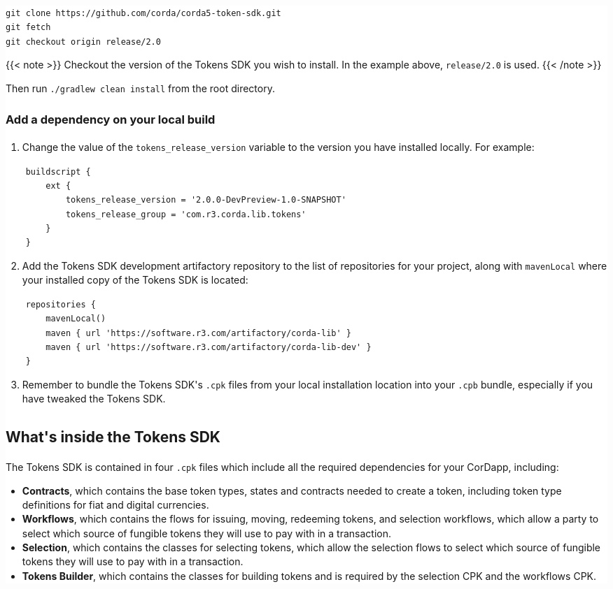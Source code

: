 ```
git clone https://github.com/corda/corda5-token-sdk.git
git fetch
git checkout origin release/2.0
```

{{< note >}}
Checkout the version of the Tokens SDK you wish to install. In the example above, `release/2.0` is used.
{{< /note >}}

Then run `./gradlew clean install` from the root directory.

### Add a dependency on your local build

1. Change the value of the `tokens_release_version` variable to the version you have installed locally. For example:

```
    buildscript {
        ext {
            tokens_release_version = '2.0.0-DevPreview-1.0-SNAPSHOT'
            tokens_release_group = 'com.r3.corda.lib.tokens'
        }
    }
```

2.  Add the Tokens SDK development artifactory repository to the list of repositories for your project, along with `mavenLocal` where your installed copy of the Tokens SDK is located:

```
    repositories {
        mavenLocal()
        maven { url 'https://software.r3.com/artifactory/corda-lib' }
        maven { url 'https://software.r3.com/artifactory/corda-lib-dev' }
    }
```

3. Remember to bundle the Tokens SDK's `.cpk` files from your local installation location into your `.cpb` bundle, especially if you have tweaked
the Tokens SDK.

## What's inside the Tokens SDK

The Tokens SDK is contained in four `.cpk` files which include all the required dependencies for your CorDapp, including:

* **Contracts**, which contains the base token types, states and contracts needed to create a token, including token type definitions for fiat and digital currencies.
* **Workflows**, which contains the flows for issuing, moving, redeeming tokens, and selection workflows, which allow a party to select which source of fungible tokens they will use to pay with in a transaction.
* **Selection**, which contains the classes for selecting tokens, which allow the selection flows to select which source of fungible tokens they will use to pay with in a transaction.
* **Tokens Builder**, which contains the classes for building tokens and is required by the selection CPK and the workflows CPK.
